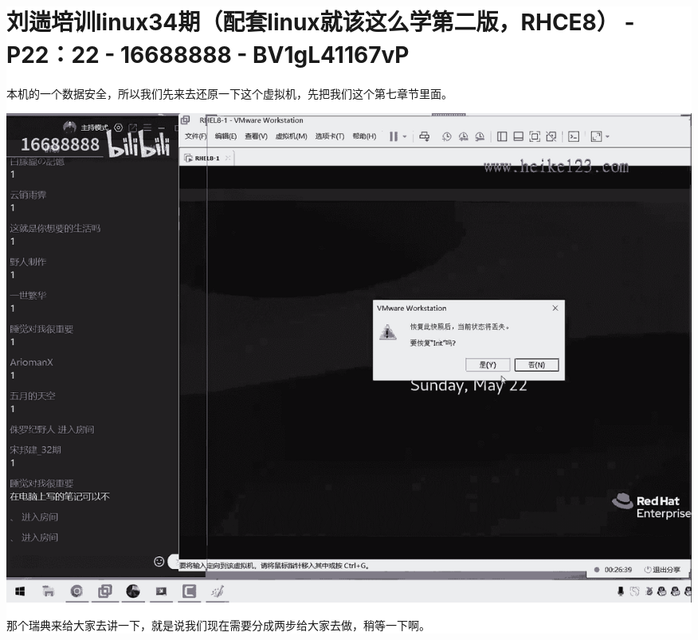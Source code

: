 # 刘遄培训linux34期（配套linux就该这么学第二版，RHCE8） - P22：22 - 16688888 - BV1gL41167vP

本机的一个数据安全，所以我们先来去还原一下这个虚拟机，先把我们这个第七章节里面。

![](img/5cf49904607924b188e3698cc975c73f_1.png)

那个瑞典来给大家去讲一下，就是说我们现在需要分成两步给大家去做，稍等一下啊。
